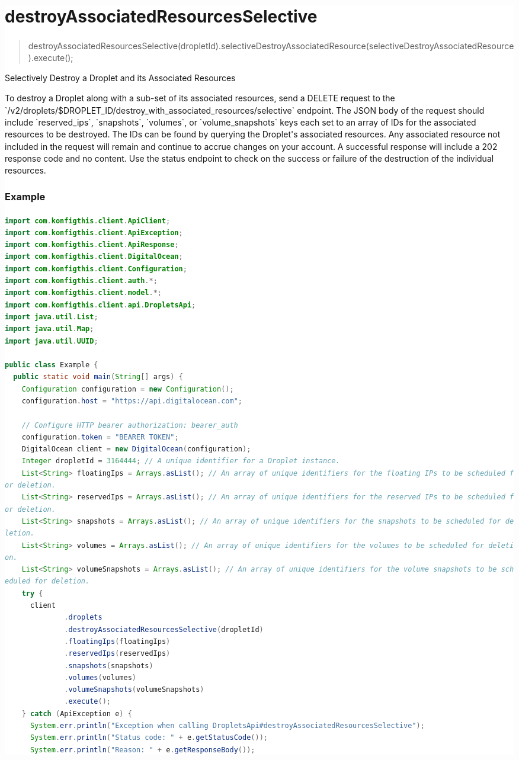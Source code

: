<a name="destroyAssociatedResourcesSelective"></a>
# **destroyAssociatedResourcesSelective**
> destroyAssociatedResourcesSelective(dropletId).selectiveDestroyAssociatedResource(selectiveDestroyAssociatedResource).execute();

Selectively Destroy a Droplet and its Associated Resources

To destroy a Droplet along with a sub-set of its associated resources, send a DELETE request to the &#x60;/v2/droplets/$DROPLET_ID/destroy_with_associated_resources/selective&#x60; endpoint. The JSON body of the request should include &#x60;reserved_ips&#x60;, &#x60;snapshots&#x60;, &#x60;volumes&#x60;, or &#x60;volume_snapshots&#x60; keys each set to an array of IDs for the associated resources to be destroyed. The IDs can be found by querying the Droplet&#39;s associated resources. Any associated resource not included in the request will remain and continue to accrue changes on your account.  A successful response will include a 202 response code and no content. Use the status endpoint to check on the success or failure of the destruction of the individual resources. 

### Example
```java
import com.konfigthis.client.ApiClient;
import com.konfigthis.client.ApiException;
import com.konfigthis.client.ApiResponse;
import com.konfigthis.client.DigitalOcean;
import com.konfigthis.client.Configuration;
import com.konfigthis.client.auth.*;
import com.konfigthis.client.model.*;
import com.konfigthis.client.api.DropletsApi;
import java.util.List;
import java.util.Map;
import java.util.UUID;

public class Example {
  public static void main(String[] args) {
    Configuration configuration = new Configuration();
    configuration.host = "https://api.digitalocean.com";
    
    // Configure HTTP bearer authorization: bearer_auth
    configuration.token = "BEARER TOKEN";
    DigitalOcean client = new DigitalOcean(configuration);
    Integer dropletId = 3164444; // A unique identifier for a Droplet instance.
    List<String> floatingIps = Arrays.asList(); // An array of unique identifiers for the floating IPs to be scheduled for deletion.
    List<String> reservedIps = Arrays.asList(); // An array of unique identifiers for the reserved IPs to be scheduled for deletion.
    List<String> snapshots = Arrays.asList(); // An array of unique identifiers for the snapshots to be scheduled for deletion.
    List<String> volumes = Arrays.asList(); // An array of unique identifiers for the volumes to be scheduled for deletion.
    List<String> volumeSnapshots = Arrays.asList(); // An array of unique identifiers for the volume snapshots to be scheduled for deletion.
    try {
      client
              .droplets
              .destroyAssociatedResourcesSelective(dropletId)
              .floatingIps(floatingIps)
              .reservedIps(reservedIps)
              .snapshots(snapshots)
              .volumes(volumes)
              .volumeSnapshots(volumeSnapshots)
              .execute();
    } catch (ApiException e) {
      System.err.println("Exception when calling DropletsApi#destroyAssociatedResourcesSelective");
      System.err.println("Status code: " + e.getStatusCode());
      System.err.println("Reason: " + e.getResponseBody());
```